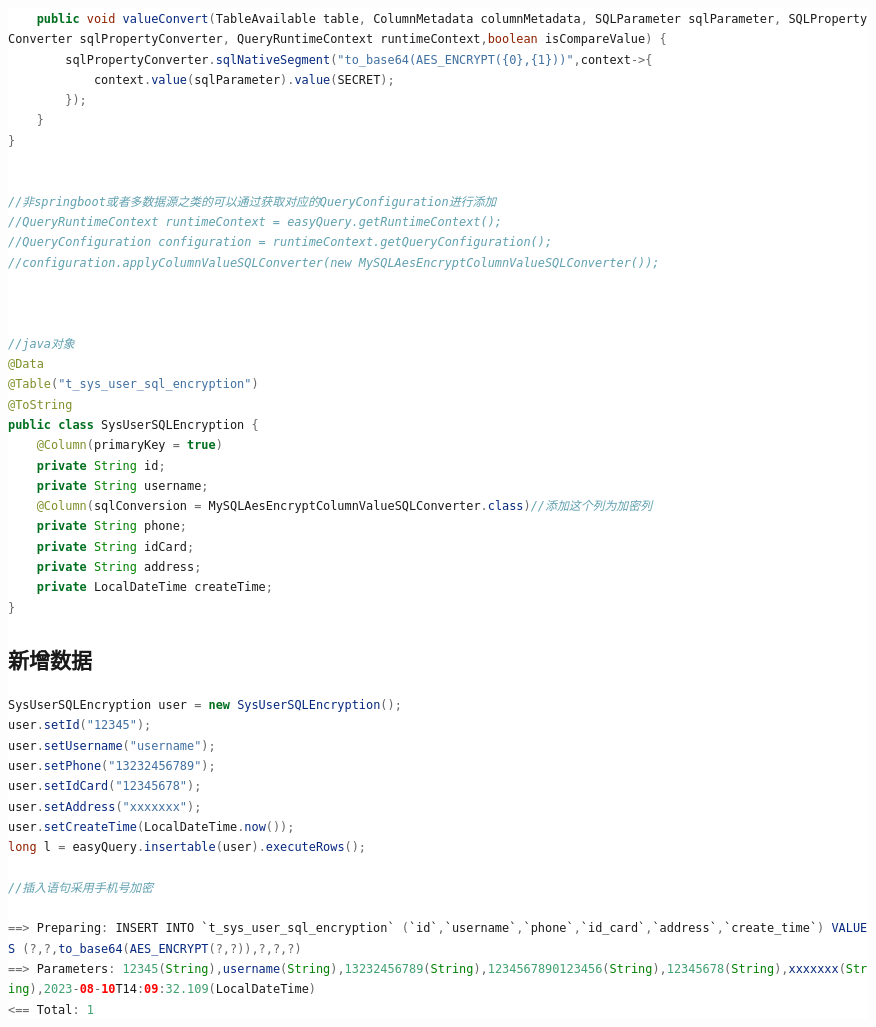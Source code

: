 ```java
    public void valueConvert(TableAvailable table, ColumnMetadata columnMetadata, SQLParameter sqlParameter, SQLPropertyConverter sqlPropertyConverter, QueryRuntimeContext runtimeContext,boolean isCompareValue) {
        sqlPropertyConverter.sqlNativeSegment("to_base64(AES_ENCRYPT({0},{1}))",context->{
            context.value(sqlParameter).value(SECRET);
        });
    }
}


//非springboot或者多数据源之类的可以通过获取对应的QueryConfiguration进行添加
//QueryRuntimeContext runtimeContext = easyQuery.getRuntimeContext();
//QueryConfiguration configuration = runtimeContext.getQueryConfiguration();
//configuration.applyColumnValueSQLConverter(new MySQLAesEncryptColumnValueSQLConverter());



//java对象
@Data
@Table("t_sys_user_sql_encryption")
@ToString
public class SysUserSQLEncryption {
    @Column(primaryKey = true)
    private String id;
    private String username;
    @Column(sqlConversion = MySQLAesEncryptColumnValueSQLConverter.class)//添加这个列为加密列
    private String phone;
    private String idCard;
    private String address;
    private LocalDateTime createTime;
}

```

## 新增数据
```java
SysUserSQLEncryption user = new SysUserSQLEncryption();
user.setId("12345");
user.setUsername("username");
user.setPhone("13232456789");
user.setIdCard("12345678");
user.setAddress("xxxxxxx");
user.setCreateTime(LocalDateTime.now());
long l = easyQuery.insertable(user).executeRows();

//插入语句采用手机号加密

==> Preparing: INSERT INTO `t_sys_user_sql_encryption` (`id`,`username`,`phone`,`id_card`,`address`,`create_time`) VALUES (?,?,to_base64(AES_ENCRYPT(?,?)),?,?,?)
==> Parameters: 12345(String),username(String),13232456789(String),1234567890123456(String),12345678(String),xxxxxxx(String),2023-08-10T14:09:32.109(LocalDateTime)
<== Total: 1
```
